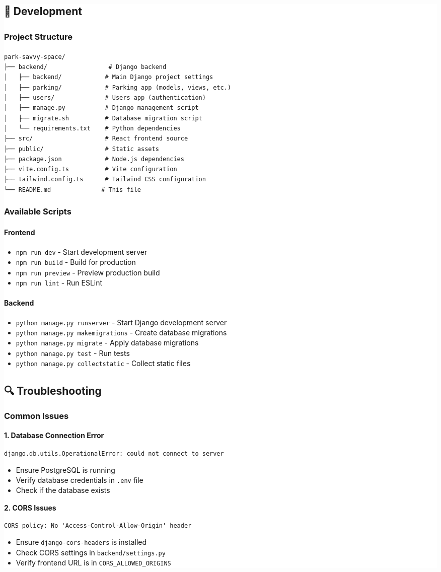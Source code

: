 ## 📱 Development

### Project Structure

```
park-savvy-space/
├── backend/                 # Django backend
│   ├── backend/            # Main Django project settings
│   ├── parking/            # Parking app (models, views, etc.)
│   ├── users/              # Users app (authentication)
│   ├── manage.py           # Django management script
│   ├── migrate.sh          # Database migration script
│   └── requirements.txt    # Python dependencies
├── src/                    # React frontend source
├── public/                 # Static assets
├── package.json            # Node.js dependencies
├── vite.config.ts          # Vite configuration
├── tailwind.config.ts      # Tailwind CSS configuration
└── README.md              # This file
```

### Available Scripts

#### Frontend
- `npm run dev` - Start development server
- `npm run build` - Build for production
- `npm run preview` - Preview production build
- `npm run lint` - Run ESLint

#### Backend
- `python manage.py runserver` - Start Django development server
- `python manage.py makemigrations` - Create database migrations
- `python manage.py migrate` - Apply database migrations
- `python manage.py test` - Run tests
- `python manage.py collectstatic` - Collect static files

## 🔍 Troubleshooting

### Common Issues

**1. Database Connection Error**
```
django.db.utils.OperationalError: could not connect to server
```
- Ensure PostgreSQL is running
- Verify database credentials in `.env` file
- Check if the database exists

**2. CORS Issues**
```
CORS policy: No 'Access-Control-Allow-Origin' header
```
- Ensure `django-cors-headers` is installed
- Check CORS settings in `backend/settings.py`
- Verify frontend URL is in `CORS_ALLOWED_ORIGINS`
